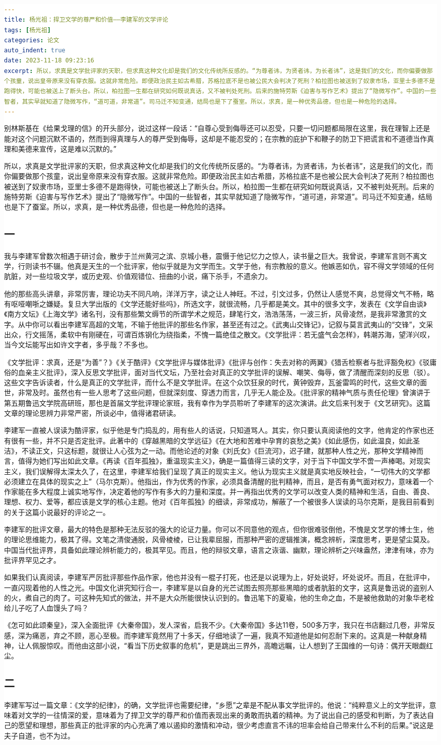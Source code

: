 ```yaml
---
title: 杨光祖：捍卫文学的尊严和价值——李建军的文学评论
tags: [杨光祖]
categories: 论文
auto_indent: true
date: 2023-11-18 09:23:16
excerpt: 所以，求真是文学批评家的天职，但求真这种文化却是我们的文化传统所反感的。“为尊者讳，为贤者讳，为长者讳”，这是我们的文化，而你偏要做那个孩童，说出皇帝原来没有穿衣服。这就非常危险。即便政治民主如古希腊，苏格拉底不是也被公民大会判决了死刑？柏拉图也被送到了奴隶市场，亚里士多德不是跑得快，可能也被送上了断头台。所以，柏拉图一生都在研究如何既说真话，又不被判处死刑。后来的施特劳斯《迫害与写作艺术》提出了“隐微写作”。中国的一些智者，其实早就知道了隐微写作，“道可道，非常道”。司马迁不知变通，结局也是下了蚕室。所以，求真，是一种优秀品德，但也是一种危险的选择。
---
```

别林斯基在《给果戈理的信》的开头部分，说过这样一段话：“自尊心受到侮辱还可以忍受，只要一切问题都局限在这里，我在理智上还是能对这个问题沉默不语的，然而到得真理与人的尊严受到侮辱，这却是不能忍受的；在宗教的庇护下和鞭子的防卫下把谎言和不道德当作真理和美德来宣传，这是难以沉默的。”

所以，求真是文学批评家的天职，但求真这种文化却是我们的文化传统所反感的。“为尊者讳，为贤者讳，为长者讳”，这是我们的文化，而你偏要做那个孩童，说出皇帝原来没有穿衣服。这就非常危险。即便政治民主如古希腊，苏格拉底不是也被公民大会判决了死刑？柏拉图也被送到了奴隶市场，亚里士多德不是跑得快，可能也被送上了断头台。所以，柏拉图一生都在研究如何既说真话，又不被判处死刑。后来的施特劳斯《迫害与写作艺术》提出了“隐微写作”。中国的一些智者，其实早就知道了隐微写作，“道可道，非常道”。司马迁不知变通，结局也是下了蚕室。所以，求真，是一种优秀品德，但也是一种危险的选择。

## 一
我与李建军曾数次相遇于研讨会，散步于兰州黄河之滨、京城小巷，震慑于他记忆力之惊人，读书量之巨大。我曾说，李建军言则不离文学，行则读书不辍。他真是天生的一个批评家，他似乎就是为文学而生。文学于他，有宗教般的意义。他嫉恶如仇，容不得文学领域的任何肮脏，对一些垃圾文学，或历史观、价值观错位、扭曲的小说，痛下杀手，不遗余力。

他的那些高头讲章，非常厉害，理论功夫不同凡响，洋洋万字，读之让人神旺。不过，引文过多，仍然让人感觉不爽，总觉得文气不畅，略有呕哑嘲哳之嫌疑。复旦大学出版的《文学还能好些吗》，所选文字，就很流畅，几乎都是美文。其中的很多文字，发表在《文学自由谈》《南方文坛》《上海文学》诸名刊，没有那些繁文缛节的所谓学术之规范，肆笔行文，浩浩荡荡，一波三折，风骨凌然，是我非常激赏的文字。从中你可以看出李建军高超的文笔，不输于他批评的那些名作家，甚至还有过之。《武夷山交锋记》，记叙与莫言武夷山的“交锋”，文采出众，行文摇荡，柔软中有刚硬在，可谓百炼钢化为绕指柔，不愧一篇绝佳之散文。《文学批评：若无盛气会怎样》，韩潮苏海，望洋兴叹，当今文坛能写出如许文字者，多乎哉？不多也。

《文学批评：求真，还是“为善”？》《关于酷评》《文学批评与媒体批评》《批评与创作：失去对称的两翼》《猎舌检察者与批评豁免权》《驳庸俗的血亲主义批评》，深入反思文学批评，面对当代文坛，乃至社会对真正的文学批评的误解、嘲笑、侮辱，做了清醒而深刻的反思（驳）。这些文字告诉读者，什么是真正的文学批评，而什么不是文学批评。在这个众饮狂泉的时代，黄钟毁弃，瓦釜雷鸣的时代，这些文章的面世，非常及时。虽然也有一些人思考了这些问题，但就深刻度、穿透力而言，几乎无人能企及。《批评家的精神气质与责任伦理》曾演讲于第五期鲁迅文学院高研班，那也是首届文学批评理论家班，我有幸作为学员聆听了李建军的这次演讲。此文后来刊发于《文艺研究》。这篇文章的理论思辨力非常严密，所谈必中，值得诸君研读。

李建军一直被人误读为酷评家，似乎他是专门捣乱的，用有些人的话说，只知道骂人。其实，你只要认真阅读他的文字，他肯定的作家也还有很有一些，并不只是否定批评。此著中的《穿越黑暗的文学远征》《在大地和苦难中孕育的哀愁之美》《如此感伤，如此温良，如此圣洁》，不读正文，只这标题，就很让人心弦为之一动。而他论述的对象《刘氏女》《巨流河》，迟子建，就那种人性之光，那种文学精神而言，值得为她们写出如此文章。《再读《百年孤独》，重温现实主义》，确是一篇值得三读的文字，对于当下中国文学不啻一声棒喝。对现实主义，我们误解得太深太久了，在这里，李建军给我们呈现了真正的现实主义。他认为现实主义就是真实地反映社会，“一切伟大的文学都必须建立在具体的现实之上”（马尔克斯）。他指出，作为优秀的作家，必须具备清醒的批判精神，而且，是否有勇气面对权力，意味着一个作家能在多大程度上诚实地写作，决定着他的写作有多大的力量和深度。并一再指出优秀的文学可以改变人类的精神和生活，自由、善良、理想、权力、爱等，都应该是文学的核心主题。他对《百年孤独》的细读，非常成功，解蔽了一个被很多人误读的马尔克斯，是我目前看到的关于这篇小说最好的评论之一。

李建军的批评文章，最大的特色是那种无法反驳的强大的论证力量。你可以不同意他的观点，但你很难驳倒他，不愧是文艺学的博士生，他的理论思维能力，极其了得。文笔之清俊通脱，风骨棱棱，已让我辈屈服，而那种严密的逻辑推演，概念辨析，深度思考，更是望尘莫及。中国当代批评界，具备如此理论辨析能力的，极其罕见。而且，他的辩驳文章，语言之诙谐、幽默，理论辨析之兴味盎然，津津有味，亦为批评界罕见之才。

如果我们认真阅读，李建军严厉批评那些作品作家，他也并没有一棍子打死，也还是以说理为上，好处说好，坏处说坏。而且，在批评中，一直闪现着他的人性之光。中国文化讲究知行合一，李建军是以自身的光芒试图去照亮那些黑暗的或者肮脏的文字，这真是鲁迅说的盗别人的火，煮自己的肉了。可这种先知式的做法，并不是大众所能很快认识到的。鲁迅笔下的夏瑜，他的生命之血，不是被他救助的对象华老栓给儿子吃了人血馒头了吗？

《怎可如此颂秦皇》，深入全面批评《大秦帝国》，发人深省，启我不少。《大秦帝国》多达11卷，500多万字，我只在书店翻过几卷，非常反感，深为痛恶，弃之不顾，恶心至极。而李建军竟然用了十多天，仔细地读了一遍，我真不知道他是如何忍耐下来的。这真是一种献身精神，让人佩服惊叹。而他由这部小说，“看当下历史叙事的危机”，更是跳出三界外，高瞻远瞩，让人想到了王国维的一句诗：偶开天眼觑红尘。

## 二
李建军写过一篇文章：《文学的纪律》，的确，文学批评也需要纪律，“乡愿”之辈是不配从事文学批评的。他说：“纯粹意义上的文学批评，意味着对文学的一往情深的爱，意味着为了捍卫文学的尊严和价值而表现出来的勇敢而执着的精神。为了说出自己的感受和判断，为了表达自己的愿望和理想，那些真正的批评家的内心充满了难以遏抑的激情和冲动，很少考虑直言不讳的坦率会给自己带来什么不利的后果。”说这是夫子自道，也不为过。

